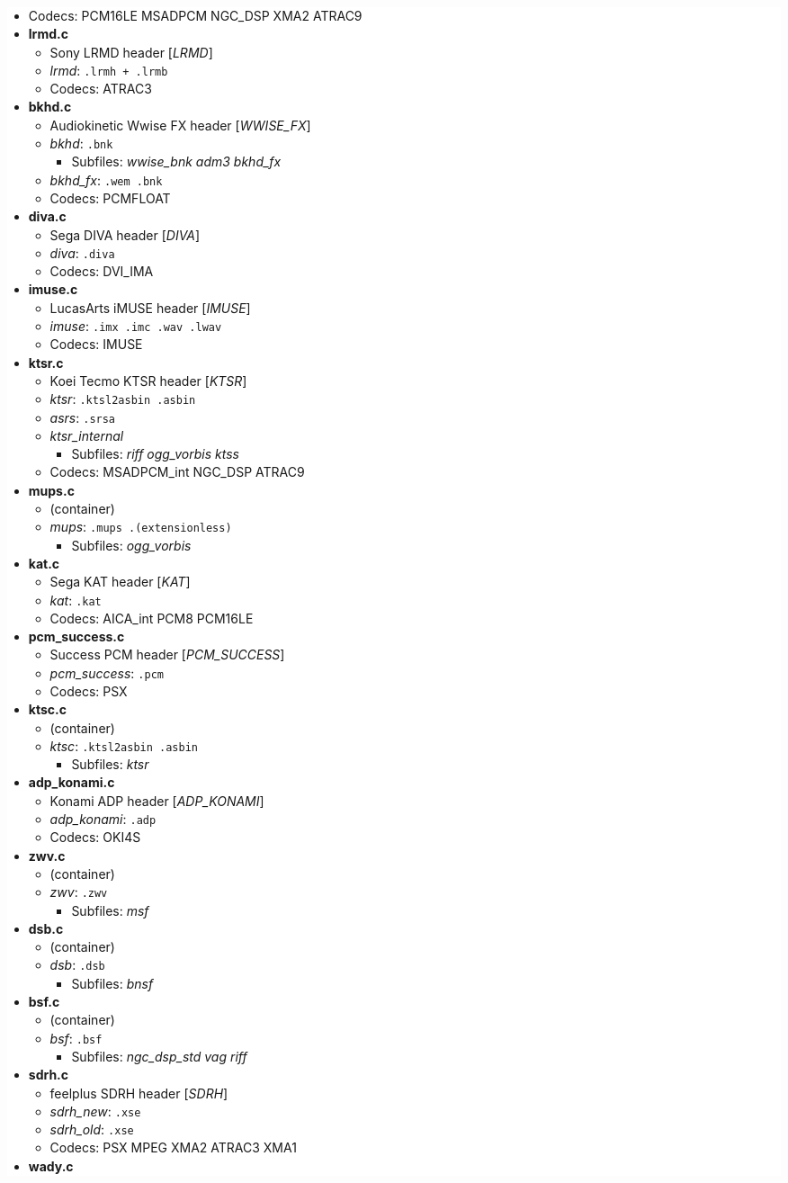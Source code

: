   - Codecs: PCM16LE MSADPCM NGC_DSP XMA2 ATRAC9
- **lrmd.c**
  - Sony LRMD header [*LRMD*]
  - *lrmd*: `.lrmh + .lrmb`
  - Codecs: ATRAC3
- **bkhd.c**
  - Audiokinetic Wwise FX header [*WWISE_FX*]
  - *bkhd*: `.bnk`
    - Subfiles: *wwise_bnk adm3 bkhd_fx*
  - *bkhd_fx*: `.wem .bnk`
  - Codecs: PCMFLOAT
- **diva.c**
  - Sega DIVA header [*DIVA*]
  - *diva*: `.diva`
  - Codecs: DVI_IMA
- **imuse.c**
  - LucasArts iMUSE header [*IMUSE*]
  - *imuse*: `.imx .imc .wav .lwav`
  - Codecs: IMUSE
- **ktsr.c**
  - Koei Tecmo KTSR header [*KTSR*]
  - *ktsr*: `.ktsl2asbin .asbin`
  - *asrs*: `.srsa`
  - *ktsr_internal*
    - Subfiles: *riff ogg_vorbis ktss*
  - Codecs: MSADPCM_int NGC_DSP ATRAC9
- **mups.c**
  - (container)
  - *mups*: `.mups .(extensionless)`
    - Subfiles: *ogg_vorbis*
- **kat.c**
  - Sega KAT header [*KAT*]
  - *kat*: `.kat`
  - Codecs: AICA_int PCM8 PCM16LE
- **pcm_success.c**
  - Success PCM header [*PCM_SUCCESS*]
  - *pcm_success*: `.pcm`
  - Codecs: PSX
- **ktsc.c**
  - (container)
  - *ktsc*: `.ktsl2asbin .asbin`
    - Subfiles: *ktsr*
- **adp_konami.c**
  - Konami ADP header [*ADP_KONAMI*]
  - *adp_konami*: `.adp`
  - Codecs: OKI4S
- **zwv.c**
  - (container)
  - *zwv*: `.zwv`
    - Subfiles: *msf*
- **dsb.c**
  - (container)
  - *dsb*: `.dsb`
    - Subfiles: *bnsf*
- **bsf.c**
  - (container)
  - *bsf*: `.bsf`
    - Subfiles: *ngc_dsp_std vag riff*
- **sdrh.c**
  - feelplus SDRH header [*SDRH*]
  - *sdrh_new*: `.xse`
  - *sdrh_old*: `.xse`
  - Codecs: PSX MPEG XMA2 ATRAC3 XMA1
- **wady.c**